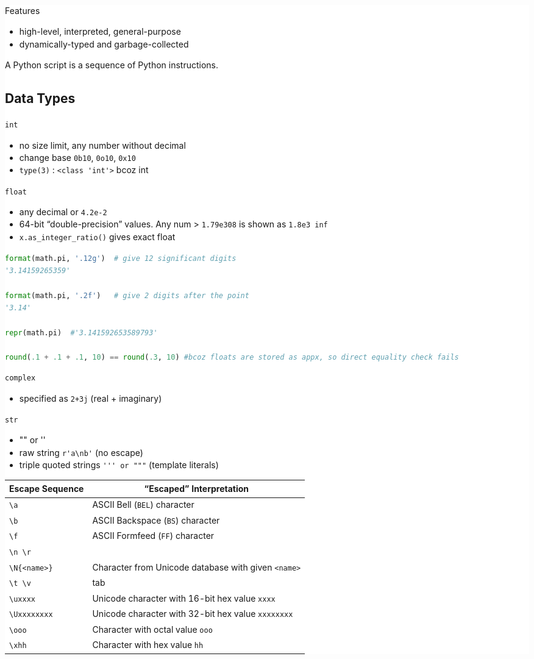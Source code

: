 Features
- high-level, interpreted, general-purpose
- dynamically-typed and garbage-collected

A Python script is a sequence of Python instructions.

## Data Types

`int`
- no size limit, any number without decimal
- change base `0b10`, `0o10`, `0x10`
- `type(3)` : `<class 'int'>` bcoz int

 `float`
 - any decimal or `4.2e-2`
 - 64-bit “double-precision” values. Any num > `1.79e308` is shown as `1.8e3 inf`
 - `x.as_integer_ratio()` gives exact float

```python
format(math.pi, '.12g')  # give 12 significant digits
'3.14159265359'

format(math.pi, '.2f')   # give 2 digits after the point
'3.14'

repr(math.pi)  #'3.141592653589793'

round(.1 + .1 + .1, 10) == round(.3, 10) #bcoz floats are stored as appx, so direct equality check fails
```

`complex`
- specified as `2+3j` (real + imaginary) 

`str`
- "" or ''
- raw string `r'a\nb'` (no escape)
- triple quoted strings `''' or """` (template literals)

| Escape Sequence | “Escaped” Interpretation                            |
| --------------- | --------------------------------------------------- |
| `\a`            | ASCII Bell (`BEL`) character                        |
| `\b`            | ASCII Backspace (`BS`) character                    |
| `\f`            | ASCII Formfeed (`FF`) character                     |
| `\n \r`         |                                                     |
| `\N{<name>}`    | Character from Unicode database with given `<name>` |
| `\t \v`         | tab                                                 |
| `\uxxxx`        | Unicode character with 16-bit hex value `xxxx`      |
| `\Uxxxxxxxx`    | Unicode character with 32-bit hex value `xxxxxxxx`  |
| `\ooo`          | Character with octal value `ooo`                    |
| `\xhh`          | Character with hex value `hh`                       |
